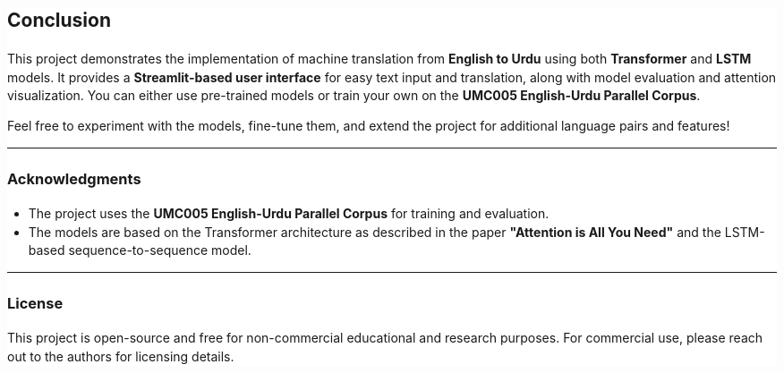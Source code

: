 ## **Conclusion**

This project demonstrates the implementation of machine translation from **English to Urdu** using both **Transformer** and **LSTM** models. It provides a **Streamlit-based user interface** for easy text input and translation, along with model evaluation and attention visualization. You can either use pre-trained models or train your own on the **UMC005 English-Urdu Parallel Corpus**.

Feel free to experiment with the models, fine-tune them, and extend the project for additional language pairs and features!

---

### **Acknowledgments**
- The project uses the **UMC005 English-Urdu Parallel Corpus** for training and evaluation.
- The models are based on the Transformer architecture as described in the paper **"Attention is All You Need"** and the LSTM-based sequence-to-sequence model.

---

### **License**

This project is open-source and free for non-commercial educational and research purposes. For commercial use, please reach out to the authors for licensing details.

